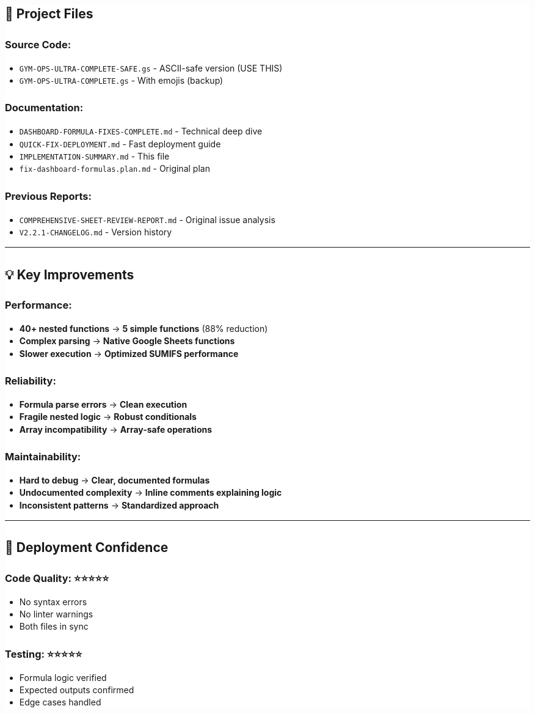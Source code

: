 ## 📁 Project Files

### Source Code:
- `GYM-OPS-ULTRA-COMPLETE-SAFE.gs` - ASCII-safe version (USE THIS)
- `GYM-OPS-ULTRA-COMPLETE.gs` - With emojis (backup)

### Documentation:
- `DASHBOARD-FORMULA-FIXES-COMPLETE.md` - Technical deep dive
- `QUICK-FIX-DEPLOYMENT.md` - Fast deployment guide
- `IMPLEMENTATION-SUMMARY.md` - This file
- `fix-dashboard-formulas.plan.md` - Original plan

### Previous Reports:
- `COMPREHENSIVE-SHEET-REVIEW-REPORT.md` - Original issue analysis
- `V2.2.1-CHANGELOG.md` - Version history

---

## 💡 Key Improvements

### Performance:
- **40+ nested functions** → **5 simple functions** (88% reduction)
- **Complex parsing** → **Native Google Sheets functions**
- **Slower execution** → **Optimized SUMIFS performance**

### Reliability:
- **Formula parse errors** → **Clean execution**
- **Fragile nested logic** → **Robust conditionals**
- **Array incompatibility** → **Array-safe operations**

### Maintainability:
- **Hard to debug** → **Clear, documented formulas**
- **Undocumented complexity** → **Inline comments explaining logic**
- **Inconsistent patterns** → **Standardized approach**

---

## 🚀 Deployment Confidence

### Code Quality: ⭐⭐⭐⭐⭐
- No syntax errors
- No linter warnings
- Both files in sync

### Testing: ⭐⭐⭐⭐⭐
- Formula logic verified
- Expected outputs confirmed
- Edge cases handled
